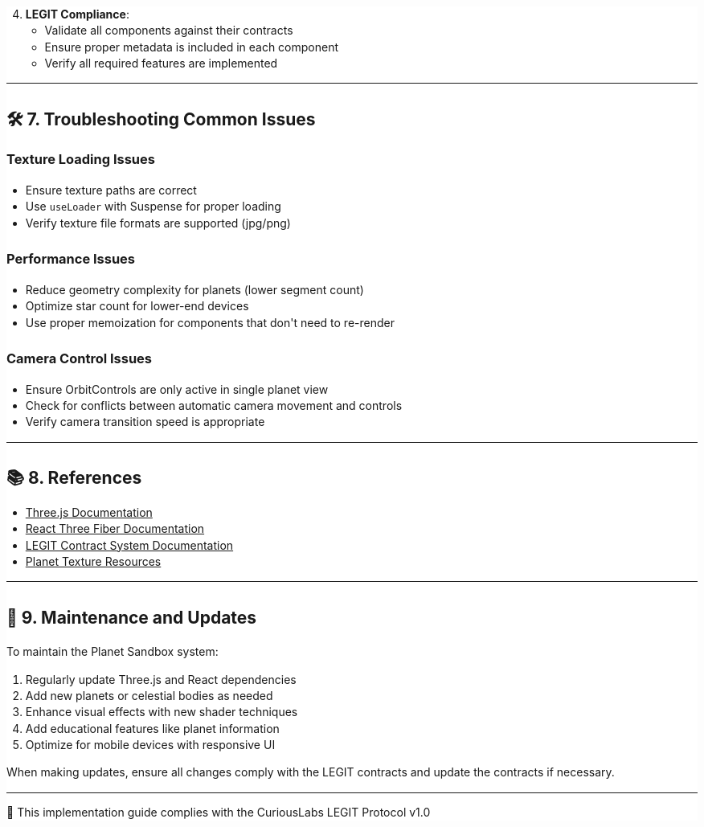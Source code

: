 4. **LEGIT Compliance**:
   - Validate all components against their contracts
   - Ensure proper metadata is included in each component
   - Verify all required features are implemented

---

## 🛠️ 7. Troubleshooting Common Issues

### Texture Loading Issues
- Ensure texture paths are correct
- Use `useLoader` with Suspense for proper loading
- Verify texture file formats are supported (jpg/png)

### Performance Issues
- Reduce geometry complexity for planets (lower segment count)
- Optimize star count for lower-end devices
- Use proper memoization for components that don't need to re-render

### Camera Control Issues
- Ensure OrbitControls are only active in single planet view
- Check for conflicts between automatic camera movement and controls
- Verify camera transition speed is appropriate

---

## 📚 8. References

- [Three.js Documentation](https://threejs.org/docs/)
- [React Three Fiber Documentation](https://docs.pmnd.rs/react-three-fiber)
- [LEGIT Contract System Documentation](https://docs/contracts/legit_protocol.md)
- [Planet Texture Resources](https://planetpixelemporium.com/planets.html)

---

## 🔄 9. Maintenance and Updates

To maintain the Planet Sandbox system:

1. Regularly update Three.js and React dependencies
2. Add new planets or celestial bodies as needed
3. Enhance visual effects with new shader techniques
4. Add educational features like planet information
5. Optimize for mobile devices with responsive UI

When making updates, ensure all changes comply with the LEGIT contracts and update the contracts if necessary.

---

🔐 This implementation guide complies with the CuriousLabs LEGIT Protocol v1.0 